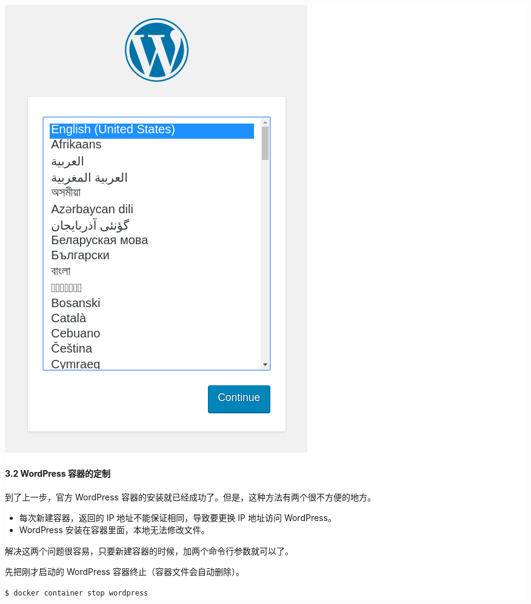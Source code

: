 ![wordpress](/img/docker/bg2018021310.png)

#### 3.2 WordPress 容器的定制

到了上一步，官方 WordPress 容器的安装就已经成功了。但是，这种方法有两个很不方便的地方。

 - 每次新建容器，返回的 IP 地址不能保证相同，导致要更换 IP 地址访问 WordPress。
 - WordPress 安装在容器里面，本地无法修改文件。

解决这两个问题很容易，只要新建容器的时候，加两个命令行参数就可以了。

先把刚才启动的 WordPress 容器终止（容器文件会自动删除）。

```
$ docker container stop wordpress
```
